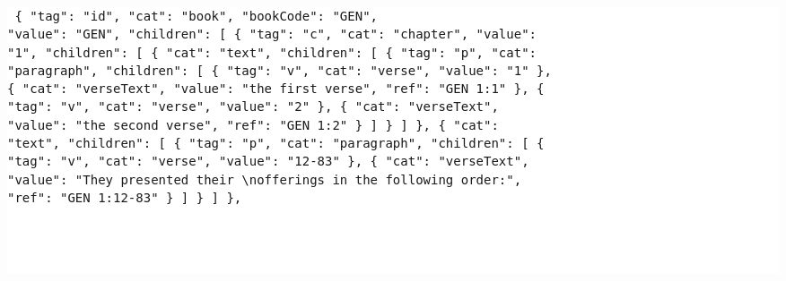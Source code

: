 </pre></td><td><pre>
{
  "tag": "id",
  "cat": "book",
  "bookCode": "GEN",
  "value": "GEN",
  "children": [
    {
      "tag": "c",
      "cat": "chapter",
      "value": "1",
      "children": [
        {
          "cat": "text",
          "children": [
            {
              "tag": "p",
              "cat": "paragraph",
              "children": [
                {
                  "tag": "v",
                  "cat": "verse",
                  "value": "1"
                },
                {
                  "cat": "verseText",
                  "value": "the first verse",
                  "ref": "GEN 1:1"
                },
                {
                  "tag": "v",
                  "cat": "verse",
                  "value": "2"
                },
                {
                  "cat": "verseText",
                  "value": "the second verse",
                  "ref": "GEN 1:2"
                }
              ]
            }
          ]
        },
        {
          "cat": "text",
          "children": [
            {
              "tag": "p",
              "cat": "paragraph",
              "children": [
                {
                  "tag": "v",
                  "cat": "verse",
                  "value": "12-83"
                },
                {
                  "cat": "verseText",
                  "value": "They presented their \nofferings in the following order:",
                  "ref": "GEN 1:12-83"
                }
              ]
            }
          ]
        },